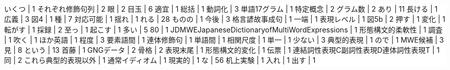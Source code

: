 いくつ | 1
それぞれ修飾句列 | 2
眼 | 2
目玉 | 6
適宜 | 1
総括 | 1
動詞化 | 3
単語17グラム | 1
特定概念 | 2
グラム数 | 2
あり | 11
長ける | 1
広義 | 3
図4 | 1
種 | 7
対応可能 | 1
揺れ | 1
れる | 28
ものの | 1
今後 | 3
格言諺故事成句 | 1
一端 | 1
表現レベル | 1
図5b | 2
押す | 1
変化 | 1
転がす | 1
採録 | 2
至っ | 1
起こす | 1
多い | 5
80 | 1
JDMWEJapaneseDictionaryofMultiWordExpressions | 1
形態構文的柔軟性 | 1
調査 | 1
吹く | 1
ほか英語 | 1
程度 | 3
要素語間 | 1
連体修飾句 | 1
単語間 | 1
相関尺度 | 1
単一 | 1
少ない | 3
典型的表現 | 1
ので | 1
MWE候補 | 3
見 | 8
という | 13
首藤 | 1
GNGデータ | 2
骨格 | 2
表現末尾 | 1
形態構文的変化 | 1
伝票 | 1
連結詞性表現C副詞性表現D連体詞性表現T | 1
同 | 2
これら典型的表現以外 | 1
通常イディオム | 1
現実的 | 1
な | 56
机上実験 | 1
入れ | 1
出す | 1